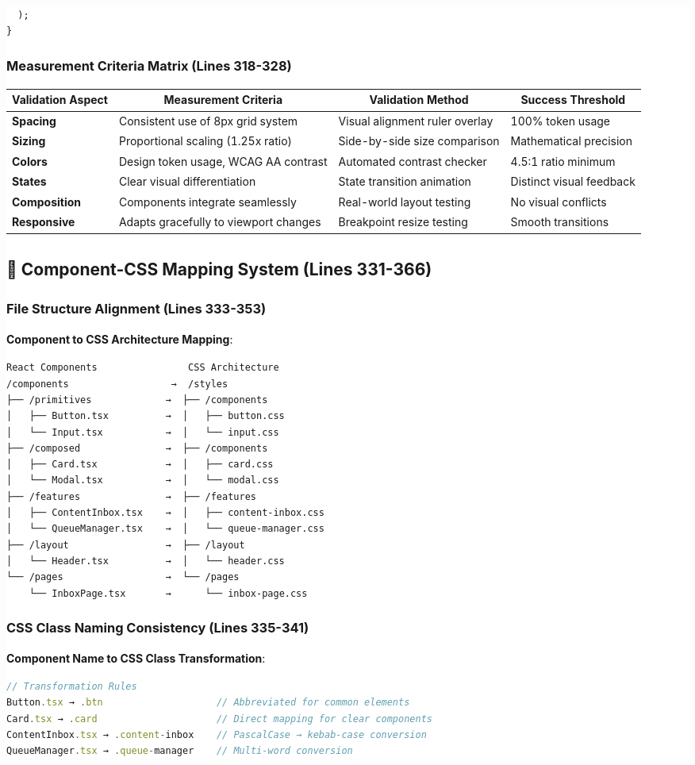 ```tsx
  );
}
```

### Measurement Criteria Matrix (Lines 318-328)

| Validation Aspect | Measurement Criteria | Validation Method | Success Threshold |
|-------------------|---------------------|-------------------|------------------|
| **Spacing** | Consistent use of 8px grid system | Visual alignment ruler overlay | 100% token usage |
| **Sizing** | Proportional scaling (1.25x ratio) | Side-by-side size comparison | Mathematical precision |
| **Colors** | Design token usage, WCAG AA contrast | Automated contrast checker | 4.5:1 ratio minimum |
| **States** | Clear visual differentiation | State transition animation | Distinct visual feedback |
| **Composition** | Components integrate seamlessly | Real-world layout testing | No visual conflicts |
| **Responsive** | Adapts gracefully to viewport changes | Breakpoint resize testing | Smooth transitions |

## 🎨 Component-CSS Mapping System (Lines 331-366)

### File Structure Alignment (Lines 333-353)

**Component to CSS Architecture Mapping**:

```
React Components                CSS Architecture
/components                  →  /styles
├── /primitives             →  ├── /components
│   ├── Button.tsx          →  │   ├── button.css
│   └── Input.tsx           →  │   └── input.css
├── /composed               →  ├── /components
│   ├── Card.tsx            →  │   ├── card.css  
│   └── Modal.tsx           →  │   └── modal.css
├── /features               →  ├── /features
│   ├── ContentInbox.tsx    →  │   ├── content-inbox.css
│   └── QueueManager.tsx    →  │   └── queue-manager.css
├── /layout                 →  ├── /layout
│   └── Header.tsx          →  │   └── header.css
└── /pages                  →  └── /pages
    └── InboxPage.tsx       →      └── inbox-page.css
```

### CSS Class Naming Consistency (Lines 335-341)

**Component Name to CSS Class Transformation**:

```typescript
// Transformation Rules
Button.tsx → .btn                    // Abbreviated for common elements
Card.tsx → .card                     // Direct mapping for clear components
ContentInbox.tsx → .content-inbox    // PascalCase → kebab-case conversion
QueueManager.tsx → .queue-manager    // Multi-word conversion
```
